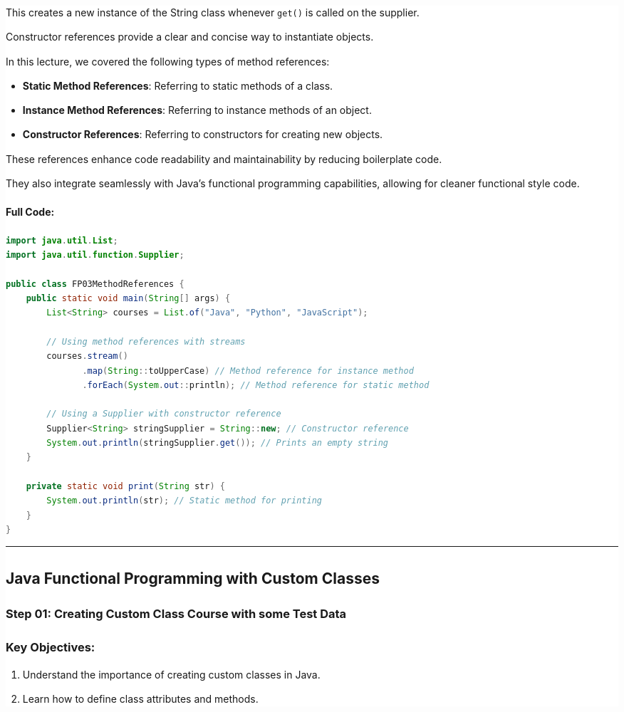 This creates a new instance of the String class whenever `get()` is called on the supplier.

Constructor references provide a clear and concise way to instantiate objects.

In this lecture, we covered the following types of method references:

- **Static Method References**: Referring to static methods of a class.

- **Instance Method References**: Referring to instance methods of an object.

- **Constructor References**: Referring to constructors for creating new objects.

These references enhance code readability and maintainability by reducing boilerplate code. 

They also integrate seamlessly with Java’s functional programming capabilities, allowing for cleaner functional style code.

#### Full Code:

```java
import java.util.List;
import java.util.function.Supplier;

public class FP03MethodReferences {
    public static void main(String[] args) {
        List<String> courses = List.of("Java", "Python", "JavaScript");

        // Using method references with streams
        courses.stream()
               .map(String::toUpperCase) // Method reference for instance method
               .forEach(System.out::println); // Method reference for static method

        // Using a Supplier with constructor reference
        Supplier<String> stringSupplier = String::new; // Constructor reference
        System.out.println(stringSupplier.get()); // Prints an empty string
    }

    private static void print(String str) {
        System.out.println(str); // Static method for printing
    }
}
```

---

## Java Functional Programming with Custom Classes

### Step 01: Creating Custom Class Course with some Test Data

### Key Objectives:

1. Understand the importance of creating custom classes in Java.

2. Learn how to define class attributes and methods.
